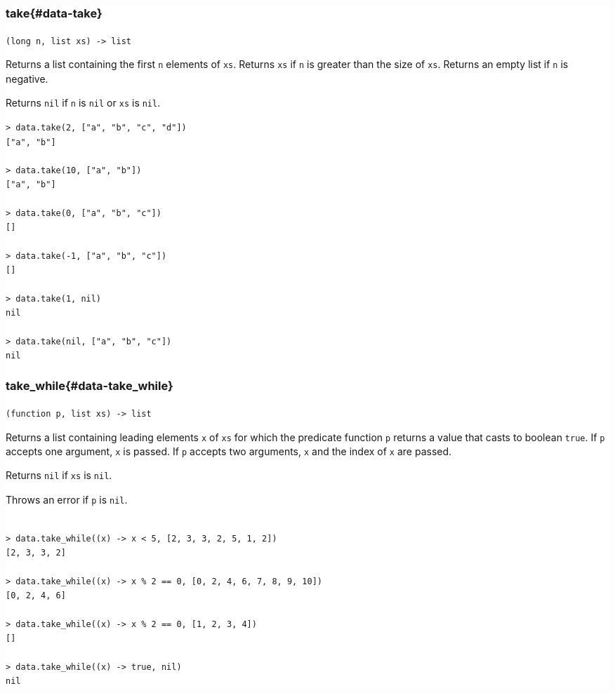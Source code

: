 ### take{#data-take}

`(long n, list xs) -> list`

Returns a list containing the first `n` elements of `xs`.
Returns `xs` if `n` is greater than the size of `xs`.
Returns an empty list if `n` is negative.

Returns `nil` if `n` is `nil` or `xs` is `nil`.

```tweakflow
> data.take(2, ["a", "b", "c", "d"])
["a", "b"]

> data.take(10, ["a", "b"])
["a", "b"]

> data.take(0, ["a", "b", "c"])
[]

> data.take(-1, ["a", "b", "c"])
[]

> data.take(1, nil)
nil

> data.take(nil, ["a", "b", "c"])
nil
```



<div
      data-meta='true'
      data-meta-id='data-take'
      data-meta-type='var'
      data-meta-name='take'
	    data-meta-tags='data'
    ></div>

### take_while{#data-take_while}

`(function p, list xs) -> list`

Returns a list containing leading elements `x` of `xs` for which the predicate function `p` returns a value that casts to boolean `true`.
If `p` accepts one argument, `x` is passed.  If `p` accepts two arguments, `x` and the index of `x` are passed.

Returns `nil` if `xs` is `nil`.

Throws an error if `p` is `nil`.

```tweakflow

> data.take_while((x) -> x < 5, [2, 3, 3, 2, 5, 1, 2])
[2, 3, 3, 2]

> data.take_while((x) -> x % 2 == 0, [0, 2, 4, 6, 7, 8, 9, 10])
[0, 2, 4, 6]

> data.take_while((x) -> x % 2 == 0, [1, 2, 3, 4])
[]

> data.take_while((x) -> true, nil)
nil
```
